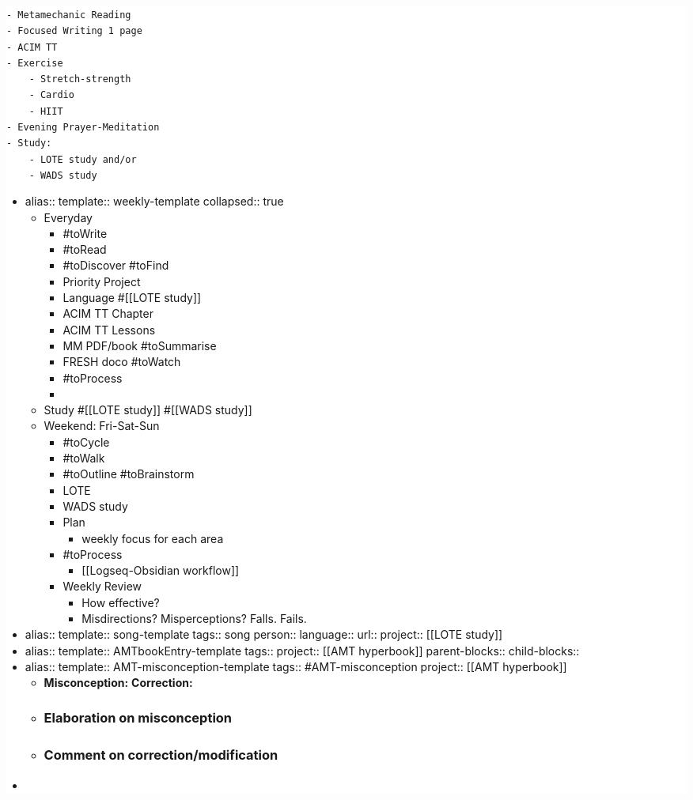 	- Metamechanic Reading
	- Focused Writing 1 page
	- ACIM TT
	- Exercise
		- Stretch-strength
		- Cardio
		- HIIT
	- Evening Prayer-Meditation
	- Study:
		- LOTE study and/or
		- WADS study
- alias::
  template:: weekly-template
  collapsed:: true
	- Everyday
		- #toWrite
		- #toRead
		- #toDiscover #toFind
		- Priority Project
		- Language #[[LOTE study]]
		- ACIM TT Chapter
		- ACIM TT Lessons
		- MM PDF/book #toSummarise
		- FRESH doco #toWatch
		- #toProcess
		-
	- Study #[[LOTE study]] #[[WADS study]]
	- Weekend: Fri-Sat-Sun
		- #toCycle
		- #toWalk
		- #toOutline #toBrainstorm
		- LOTE
		- WADS study
		- Plan
			- weekly focus for each area
		- #toProcess
			- [[Logseq-Obsidian workflow]]
		- Weekly Review
			- How effective?
			- Misdirections? Misperceptions?
			  Falls. Fails.
- alias::
  template:: song-template
  tags:: song
  person::
  language::
  url::
  project:: [[LOTE study]]
- alias::
  template:: AMTbookEntry-template
  tags:: 
  project:: [[AMT hyperbook]]
  parent-blocks:: 
  child-blocks::
- alias::
  template:: AMT-misconception-template
  tags:: #AMT-misconception 
  project:: [[AMT hyperbook]]
	- **Misconception:**
	  **Correction:**
	- ### Elaboration on misconception
	- ### Comment on correction/modification
-